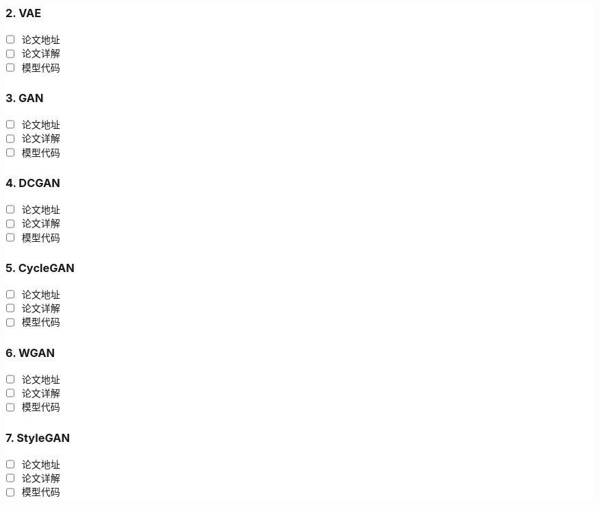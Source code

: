 ### 2. VAE
 - [ ] 论文地址
 - [ ] 论文详解
 - [ ] 模型代码 
### 3. GAN
 - [ ] 论文地址
 - [ ] 论文详解
 - [ ] 模型代码 
### 4. DCGAN
 - [ ] 论文地址
 - [ ] 论文详解
 - [ ] 模型代码 
### 5. CycleGAN
 - [ ] 论文地址
 - [ ] 论文详解
 - [ ] 模型代码 
### 6. WGAN
 - [ ] 论文地址
 - [ ] 论文详解
 - [ ] 模型代码 
### 7. StyleGAN
 - [ ] 论文地址
 - [ ] 论文详解
 - [ ] 模型代码 
